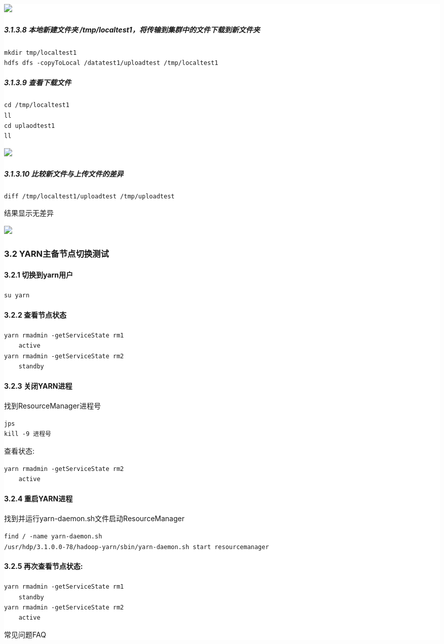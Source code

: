 ![](/pic/86.png)

##### 3.1.3.8 本地新建文件夹 /tmp/localtest1，将传输到集群中的文件下载到新文件夹
	mkdir tmp/localtest1
	hdfs dfs -copyToLocal /datatest1/uploadtest /tmp/localtest1
##### 3.1.3.9 查看下载文件
	cd /tmp/localtest1
	ll
	cd uplaodtest1
	ll

![](/pic/87.png)


##### 3.1.3.10 比较新文件与上传文件的差异
	diff /tmp/localtest1/uploadtest /tmp/uploadtest
结果显示无差异

![](/pic/88.png)


### 3.2 YARN主备节点切换测试
#### 3.2.1 切换到yarn用户
	su yarn
#### 3.2.2 查看节点状态
	yarn rmadmin -getServiceState rm1
		active
	yarn rmadmin -getServiceState rm2
		standby
#### 3.2.3 关闭YARN进程
找到ResourceManager进程号

	jps
	kill -9 进程号
查看状态:

	yarn rmadmin -getServiceState rm2
		active
#### 3.2.4 重启YARN进程
找到并运行yarn-daemon.sh文件启动ResourceManager

	find / -name yarn-daemon.sh
	/usr/hdp/3.1.0.0-78/hadoop-yarn/sbin/yarn-daemon.sh start resourcemanager
#### 3.2.5 再次查看节点状态:

	yarn rmadmin -getServiceState rm1
		standby
	yarn rmadmin -getServiceState rm2
		active


常见问题FAQ

